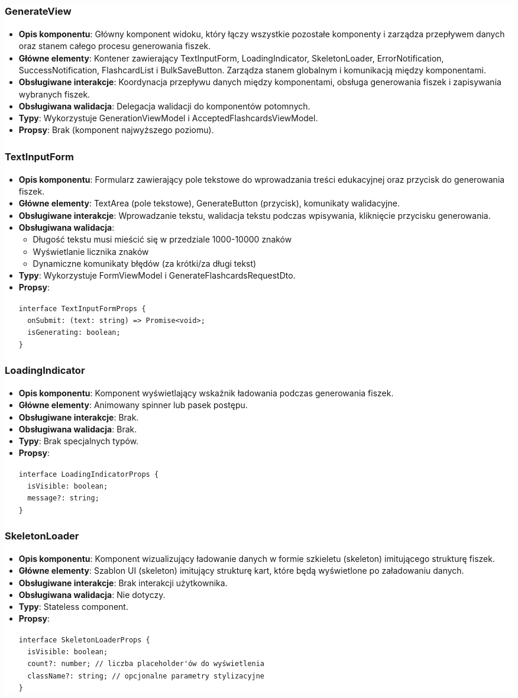 ### GenerateView

- **Opis komponentu**: Główny komponent widoku, który łączy wszystkie pozostałe komponenty i zarządza przepływem danych oraz stanem całego procesu generowania fiszek.
- **Główne elementy**: Kontener zawierający TextInputForm, LoadingIndicator, SkeletonLoader, ErrorNotification, SuccessNotification, FlashcardList i BulkSaveButton. Zarządza stanem globalnym i komunikacją między komponentami.
- **Obsługiwane interakcje**: Koordynacja przepływu danych między komponentami, obsługa generowania fiszek i zapisywania wybranych fiszek.
- **Obsługiwana walidacja**: Delegacja walidacji do komponentów potomnych.
- **Typy**: Wykorzystuje GenerationViewModel i AcceptedFlashcardsViewModel.
- **Propsy**: Brak (komponent najwyższego poziomu).

### TextInputForm

- **Opis komponentu**: Formularz zawierający pole tekstowe do wprowadzania treści edukacyjnej oraz przycisk do generowania fiszek.
- **Główne elementy**: TextArea (pole tekstowe), GenerateButton (przycisk), komunikaty walidacyjne.
- **Obsługiwane interakcje**: Wprowadzanie tekstu, walidacja tekstu podczas wpisywania, kliknięcie przycisku generowania.
- **Obsługiwana walidacja**:
  - Długość tekstu musi mieścić się w przedziale 1000-10000 znaków
  - Wyświetlanie licznika znaków
  - Dynamiczne komunikaty błędów (za krótki/za długi tekst)
- **Typy**: Wykorzystuje FormViewModel i GenerateFlashcardsRequestDto.
- **Propsy**:
  ```tsx
  interface TextInputFormProps {
    onSubmit: (text: string) => Promise<void>;
    isGenerating: boolean;
  }
  ```

### LoadingIndicator

- **Opis komponentu**: Komponent wyświetlający wskaźnik ładowania podczas generowania fiszek.
- **Główne elementy**: Animowany spinner lub pasek postępu.
- **Obsługiwane interakcje**: Brak.
- **Obsługiwana walidacja**: Brak.
- **Typy**: Brak specjalnych typów.
- **Propsy**:
  ```tsx
  interface LoadingIndicatorProps {
    isVisible: boolean;
    message?: string;
  }
  ```

### SkeletonLoader

- **Opis komponentu**: Komponent wizualizujący ładowanie danych w formie szkieletu (skeleton) imitującego strukturę fiszek.
- **Główne elementy**: Szablon UI (skeleton) imitujący strukturę kart, które będą wyświetlone po załadowaniu danych.
- **Obsługiwane interakcje**: Brak interakcji użytkownika.
- **Obsługiwana walidacja**: Nie dotyczy.
- **Typy**: Stateless component.
- **Propsy**:
  ```tsx
  interface SkeletonLoaderProps {
    isVisible: boolean;
    count?: number; // liczba placeholder'ów do wyświetlenia
    className?: string; // opcjonalne parametry stylizacyjne
  }
  ```
